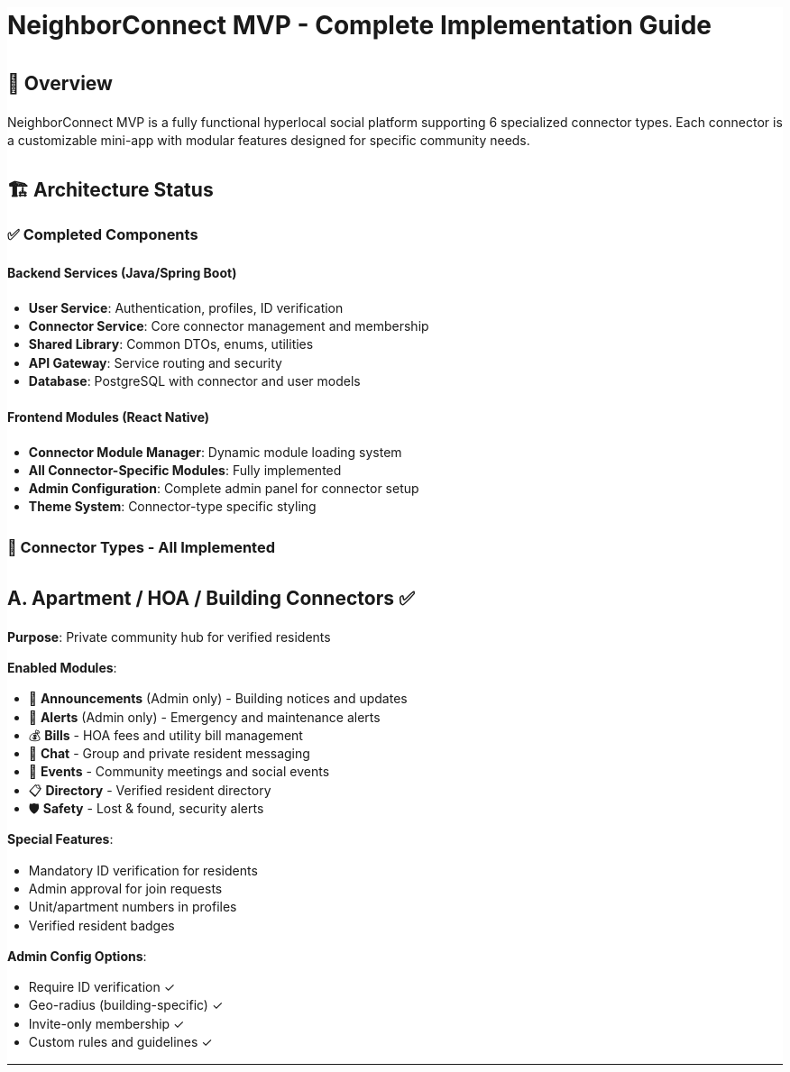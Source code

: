 # NeighborConnect MVP - Complete Implementation Guide

## 🎯 Overview

NeighborConnect MVP is a fully functional hyperlocal social platform supporting 6 specialized connector types. Each connector is a customizable mini-app with modular features designed for specific community needs.

## 🏗️ Architecture Status

### ✅ Completed Components

#### Backend Services (Java/Spring Boot)
- **User Service**: Authentication, profiles, ID verification
- **Connector Service**: Core connector management and membership
- **Shared Library**: Common DTOs, enums, utilities
- **API Gateway**: Service routing and security
- **Database**: PostgreSQL with connector and user models

#### Frontend Modules (React Native)
- **Connector Module Manager**: Dynamic module loading system
- **All Connector-Specific Modules**: Fully implemented
- **Admin Configuration**: Complete admin panel for connector setup
- **Theme System**: Connector-type specific styling

### 📱 Connector Types - All Implemented

## A. Apartment / HOA / Building Connectors ✅

**Purpose**: Private community hub for verified residents

**Enabled Modules**:
- 📢 **Announcements** (Admin only) - Building notices and updates
- 🚨 **Alerts** (Admin only) - Emergency and maintenance alerts  
- 💰 **Bills** - HOA fees and utility bill management
- 💬 **Chat** - Group and private resident messaging
- 📅 **Events** - Community meetings and social events
- 📋 **Directory** - Verified resident directory
- 🛡️ **Safety** - Lost & found, security alerts

**Special Features**:
- Mandatory ID verification for residents
- Admin approval for join requests
- Unit/apartment numbers in profiles
- Verified resident badges

**Admin Config Options**:
- Require ID verification ✓
- Geo-radius (building-specific) ✓
- Invite-only membership ✓
- Custom rules and guidelines ✓

---